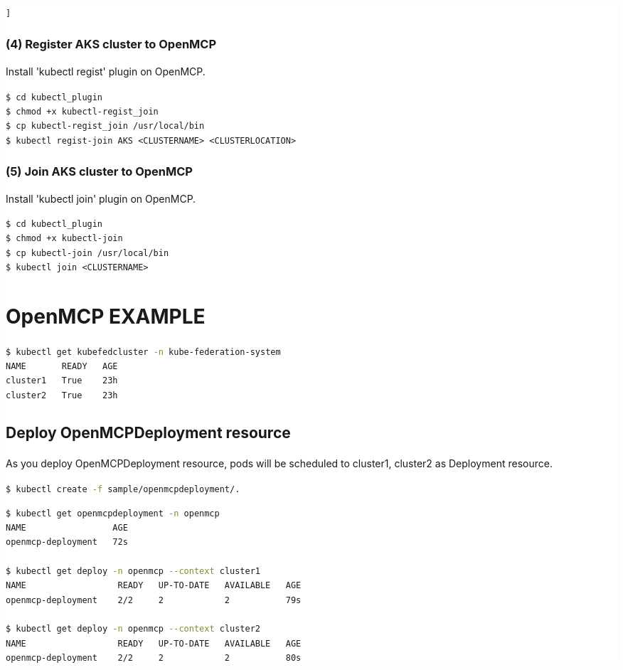 ```
]
```

### (4) Register AKS cluster to OpenMCP

Install 'kubectl regist' plugin on OpenMCP.
```
$ cd kubectl_plugin
$ chmod +x kubectl-regist_join
$ cp kubectl-regist_join /usr/local/bin
$ kubectl regist-join AKS <CLUSTERNAME> <CLUSTERLOCATION>
```

### (5) Join AKS cluster to OpenMCP

Install 'kubectl join' plugin on OpenMCP.
```
$ cd kubectl_plugin
$ chmod +x kubectl-join
$ cp kubectl-join /usr/local/bin
$ kubectl join <CLUSTERNAME>
```

# OpenMCP EXAMPLE

```bash
$ kubectl get kubefedcluster -n kube-federation-system
NAME       READY   AGE
cluster1   True    23h
cluster2   True    23h
```

## Deploy OpenMCPDeployment resource

As you deploy OpenMCPDeployment resource, pods will be scheduled to cluster1, cluster2 as Deployment resource.

```bash
$ kubectl create -f sample/openmcpdeployment/.
```
```bash
$ kubectl get openmcpdeployment -n openmcp
NAME                 AGE
openmcp-deployment   72s

$ kubectl get deploy -n openmcp --context cluster1
NAME                  READY   UP-TO-DATE   AVAILABLE   AGE
openmcp-deployment    2/2     2            2           79s

$ kubectl get deploy -n openmcp --context cluster2
NAME                  READY   UP-TO-DATE   AVAILABLE   AGE
openmcp-deployment    2/2     2            2           80s
```
